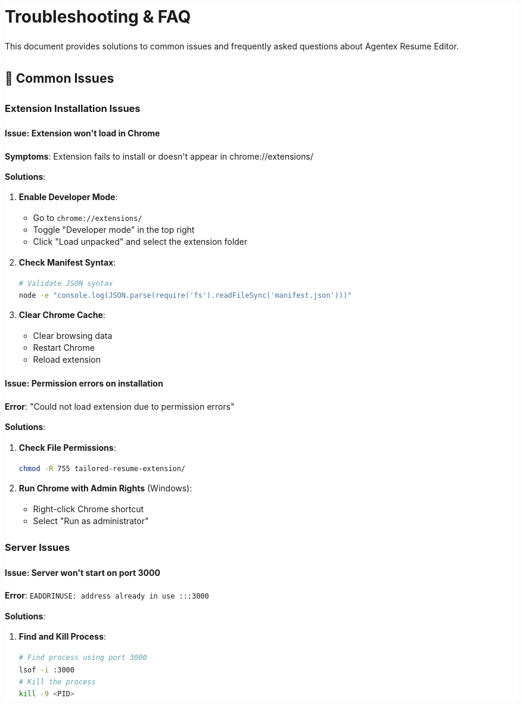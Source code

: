 # Troubleshooting & FAQ

This document provides solutions to common issues and frequently asked questions about Agentex Resume Editor.

## 🚨 Common Issues

### Extension Installation Issues

#### Issue: Extension won't load in Chrome
**Symptoms**: Extension fails to install or doesn't appear in chrome://extensions/

**Solutions**:
1. **Enable Developer Mode**:
   - Go to `chrome://extensions/`
   - Toggle "Developer mode" in the top right
   - Click "Load unpacked" and select the extension folder

2. **Check Manifest Syntax**:
   ```bash
   # Validate JSON syntax
   node -e "console.log(JSON.parse(require('fs').readFileSync('manifest.json')))"
   ```

3. **Clear Chrome Cache**:
   - Clear browsing data
   - Restart Chrome
   - Reload extension

#### Issue: Permission errors on installation
**Error**: "Could not load extension due to permission errors"

**Solutions**:
1. **Check File Permissions**:
   ```bash
   chmod -R 755 tailored-resume-extension/
   ```

2. **Run Chrome with Admin Rights** (Windows):
   - Right-click Chrome shortcut
   - Select "Run as administrator"

### Server Issues

#### Issue: Server won't start on port 3000
**Error**: `EADDRINUSE: address already in use :::3000`

**Solutions**:
1. **Find and Kill Process**:
   ```bash
   # Find process using port 3000
   lsof -i :3000
   # Kill the process
   kill -9 <PID>
   ```
